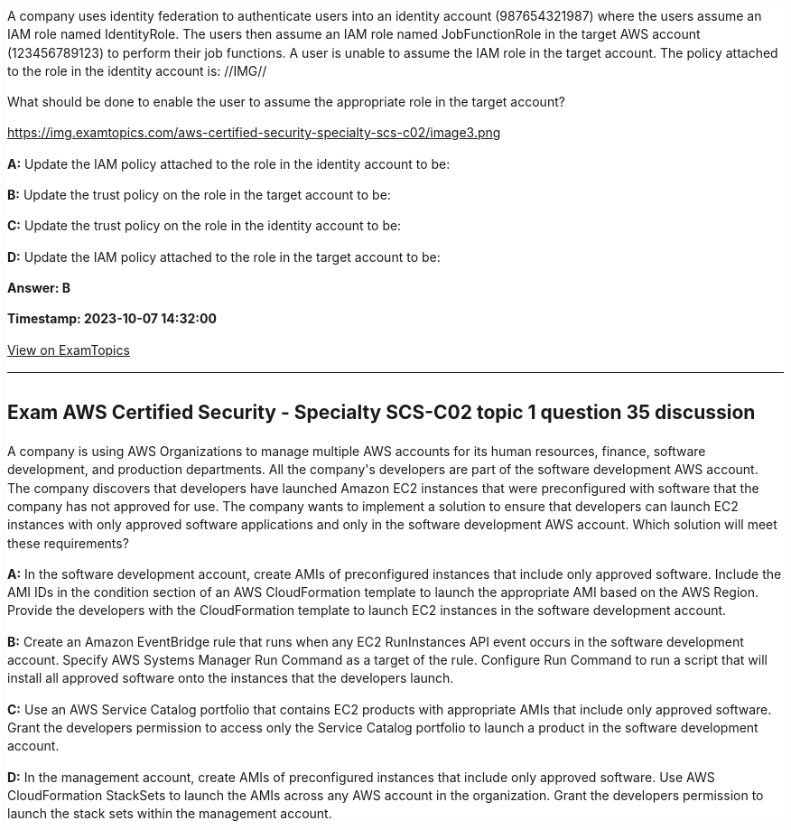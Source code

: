 A company uses identity federation to authenticate users into an identity account (987654321987) where the users assume an IAM role named IdentityRole. The users then assume an IAM role named JobFunctionRole in the target AWS account (123456789123) to perform their job functions.
A user is unable to assume the IAM role in the target account. The policy attached to the role in the identity account is:
//IMG//

What should be done to enable the user to assume the appropriate role in the target account?

https://img.examtopics.com/aws-certified-security-specialty-scs-c02/image3.png

**A:** Update the IAM policy attached to the role in the identity account to be:

**B:** Update the trust policy on the role in the target account to be:

**C:** Update the trust policy on the role in the identity account to be:

**D:** Update the IAM policy attached to the role in the target account to be:



**Answer: B**

**Timestamp: 2023-10-07 14:32:00**

[View on ExamTopics](https://www.examtopics.com/discussions/amazon/view/122779-exam-aws-certified-security-specialty-scs-c02-topic-1/)

----------------------------------------

## Exam AWS Certified Security - Specialty SCS-C02 topic 1 question 35 discussion

A company is using AWS Organizations to manage multiple AWS accounts for its human resources, finance, software development, and production departments. All the company's developers are part of the software development AWS account.
The company discovers that developers have launched Amazon EC2 instances that were preconfigured with software that the company has not approved for use. The company wants to implement a solution to ensure that developers can launch EC2 instances with only approved software applications and only in the software development AWS account.
Which solution will meet these requirements?

**A:** In the software development account, create AMIs of preconfigured instances that include only approved software. Include the AMI IDs in the condition section of an AWS CloudFormation template to launch the appropriate AMI based on the AWS Region. Provide the developers with the CloudFormation template to launch EC2 instances in the software development account.

**B:** Create an Amazon EventBridge rule that runs when any EC2 RunInstances API event occurs in the software development account. Specify AWS Systems Manager Run Command as a target of the rule. Configure Run Command to run a script that will install all approved software onto the instances that the developers launch.

**C:** Use an AWS Service Catalog portfolio that contains EC2 products with appropriate AMIs that include only approved software. Grant the developers permission to access only the Service Catalog portfolio to launch a product in the software development account.

**D:** In the management account, create AMIs of preconfigured instances that include only approved software. Use AWS CloudFormation StackSets to launch the AMIs across any AWS account in the organization. Grant the developers permission to launch the stack sets within the management account.
